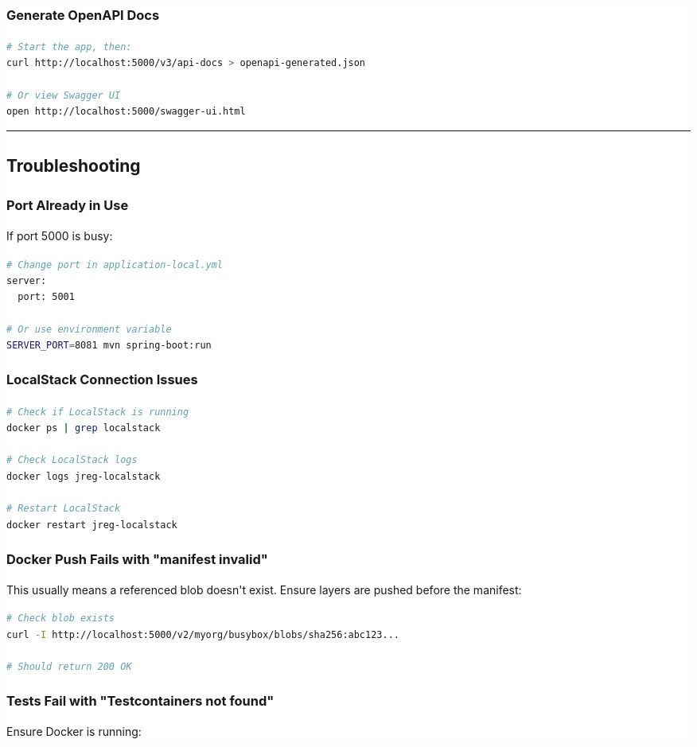 ### Generate OpenAPI Docs

```bash
# Start the app, then:
curl http://localhost:5000/v3/api-docs > openapi-generated.json

# Or view Swagger UI
open http://localhost:5000/swagger-ui.html
```

---

## Troubleshooting

### Port Already in Use

If port 5000 is busy:

```bash
# Change port in application-local.yml
server:
  port: 5001

# Or use environment variable
SERVER_PORT=8081 mvn spring-boot:run
```

### LocalStack Connection Issues

```bash
# Check if LocalStack is running
docker ps | grep localstack

# Check LocalStack logs
docker logs jreg-localstack

# Restart LocalStack
docker restart jreg-localstack
```

### Docker Push Fails with "manifest invalid"

This usually means a referenced blob doesn't exist. Ensure layers are pushed before the manifest:

```bash
# Check blob exists
curl -I http://localhost:5000/v2/myorg/busybox/blobs/sha256:abc123...

# Should return 200 OK
```

### Tests Fail with "Testcontainers not found"

Ensure Docker is running:

